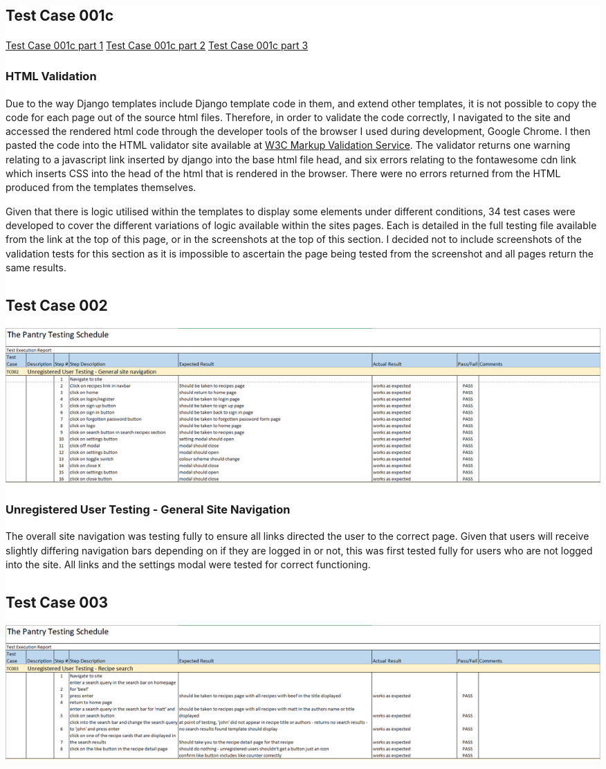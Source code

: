 ## Test Case 001c

[Test Case 001c part 1](/assets/testing/test-case-0001-c-p1.png)
[Test Case 001c part 2](/assets/testing/test-case-0001-c-p2.png)
[Test Case 001c part 3](/assets/testing/test-case-0001-c-p3.png)

### HTML Validation
Due to the way Django templates include Django template code in them, and extend other templates, it is not possible to copy the code for each page out of the source html files. Therefore, in order to validate the code correctly, I navigated to the site and accessed the rendered html code through the developer tools of the browser I used during development, Google Chrome. I then pasted the code into the HTML validator site available at [W3C Markup Validation Service](https://validator.w3.org/). The validator returns one warning relating to a javascript link inserted by django into the base html file head, and six errors relating to the fontawesome cdn link which inserts CSS into the head of the html that is rendered in the browser. There were no errors returned from the HTML produced from the templates themselves.

Given that there is logic utilised within the templates to display some elements under different conditions, 34 test cases were developed to cover the different variations of logic available within the sites pages. Each is detailed in the full testing file available from the link at the top of this page, or in the screenshots at the top of this section. I decided not to include screenshots of the validation tests for this section as it is impossible to ascertain the page being tested from the screenshot and all pages return the same results.

## Test Case 002

![Test Case 002](/assets/testing/test-case-0002.png)

### Unregistered User Testing - General Site Navigation
The overall site navigation was testing fully to ensure all links directed the user to the correct page. Given that users will receive slightly differing navigation bars depending on if they are logged in or not, this was first tested fully for users who are not logged into the site. All links and the settings modal were tested for correct functioning.

## Test Case 003

![Test Case 003](/assets/testing/test-case-0003.png)
